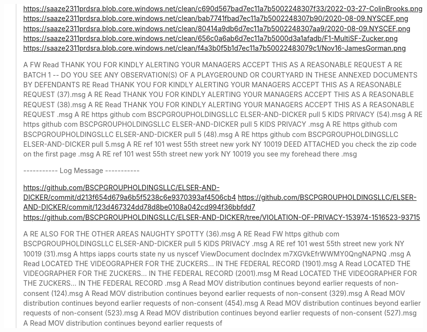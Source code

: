 > https://saaze2311prdsra.blob.core.windows.net/clean/c690d567bad7ec11a7b5002248307f33/2022-03-27-ColinBrooks.png
> https://saaze2311prdsra.blob.core.windows.net/clean/bab7741fbad7ec11a7b5002248307b90/2020-08-09.NYSCEF.png
> https://saaze2311prdsra.blob.core.windows.net/clean/80414a9db6d7ec11a7b5002248307aa9/2020-08-09.NYSCEF.png
> https://saaze2311prdsra.blob.core.windows.net/clean/656c0a6ab6d7ec11a7b5000d3a1afadb/F1-MultiSF-Zucker.png
> https://saaze2311prdsra.blob.core.windows.net/clean/f4a3b0f5b1d7ec11a7b50022483079c1/Nov16-JamesGorman.png
>
> A FW Read THANK YOU FOR KINDLY ALERTING YOUR MANAGERS ACCEPT THIS AS
> A REASONABLE REQUEST
> A RE BATCH 1 -- DO YOU SEE ANY OBSERVATION(S) OF A PLAYGEROUND OR COURTYARD
> IN THESE ANNEXED DOCUMENTS BY DEFENDANTS
> RE Read THANK YOU FOR KINDLY ALERTING YOUR MANAGERS ACCEPT THIS AS A
> REASONABLE REQUEST (37).msg
> A RE Read THANK YOU FOR KINDLY ALERTING YOUR MANAGERS ACCEPT THIS AS
> A REASONABLE REQUEST (38).msg
> A RE Read THANK YOU FOR KINDLY ALERTING YOUR MANAGERS ACCEPT THIS AS
> A REASONABLE REQUEST .msg
> A RE https github com BSCPGROUPHOLDINGSLLC ELSER-AND-DICKER pull 5 KIDS
> PRIVACY (54).msg
> A RE https github com BSCPGROUPHOLDINGSLLC ELSER-AND-DICKER pull 5 KIDS
> PRIVACY .msg
> A RE https github com BSCPGROUPHOLDINGSLLC ELSER-AND-DICKER pull 5 (48).msg
> A RE https github com BSCPGROUPHOLDINGSLLC ELSER-AND-DICKER pull 5.msg
> A RE ref 101 west 55th street new york NY 10019 DEED
> ATTACHED you check the zip code on the first page .msg
> A RE ref 101 west 55th street new york NY 10019 you see my
> forehead there .msg
>
>
> ----------- Log Message -----------
>
> https://github.com/BSCPGROUPHOLDINGSLLC/ELSER-AND-DICKER/commit/d213f654d679a6b5f5238c6e9370393af4506cb4
> https://github.com/BSCPGROUPHOLDINGSLLC/ELSER-AND-DICKER/commit/123d467324dd78d8be0108a042cd994f36bbfdd7
> https://github.com/BSCPGROUPHOLDINGSLLC/ELSER-AND-DICKER/tree/VIOLATION-OF-PRIVACY-153974-1516523-93715
>
> A RE ALSO FOR THE OTHER AREAS NAUGHTY SPOTTY (36).msg
> A RE Read FW https github com BSCPGROUPHOLDINGSLLC ELSER-AND-DICKER
> pull 5 KIDS PRIVACY .msg
> A RE ref 101 west 55th street new york NY 10019 (31).msg
> A https iapps courts state ny us nyscef ViewDocument docIndex
> m7XGVkEfrWWMY0QngNAPNQ .msg
> A Read LOCATED THE VIDEOGRAPHER FOR THE ZUCKERS… IN THE FEDERAL RECORD
> (1901).msg
> A Read LOCATED THE VIDEOGRAPHER FOR THE ZUCKERS… IN THE FEDERAL RECORD
> (2001).msg
> M Read LOCATED THE VIDEOGRAPHER FOR THE ZUCKERS… IN THE FEDERAL RECORD .msg
> A Read MOV distribution continues beyond earlier requests of
> non-consent (124).msg
> A Read MOV distribution continues beyond earlier requests of
> non-consent (329).msg
> A Read MOV distribution continues beyond earlier requests of
> non-consent (454).msg
> A Read MOV distribution continues beyond earlier requests of
> non-consent (523).msg
> A Read MOV distribution continues beyond earlier requests of
> non-consent (527).msg
> A Read MOV distribution continues beyond earlier requests of